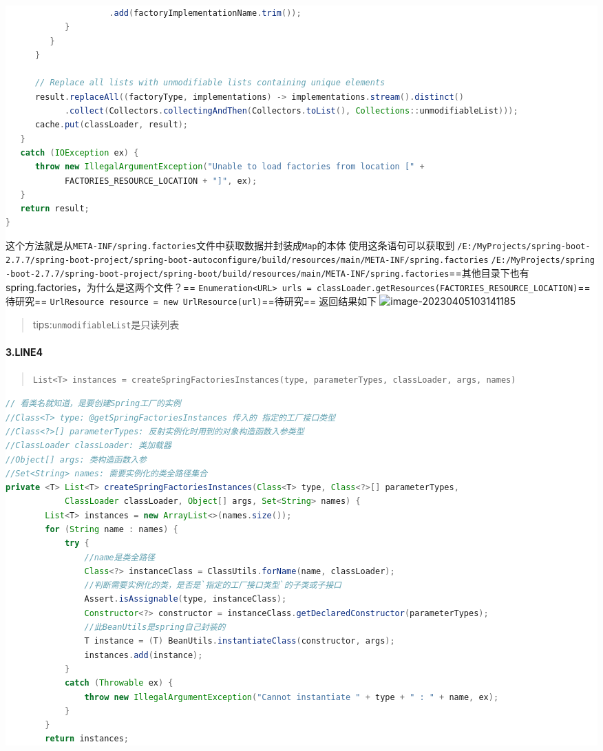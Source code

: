 ```java
                     .add(factoryImplementationName.trim());
            }
         }
      }

      // Replace all lists with unmodifiable lists containing unique elements
      result.replaceAll((factoryType, implementations) -> implementations.stream().distinct()
            .collect(Collectors.collectingAndThen(Collectors.toList(), Collections::unmodifiableList)));
      cache.put(classLoader, result);
   }
   catch (IOException ex) {
      throw new IllegalArgumentException("Unable to load factories from location [" +
            FACTORIES_RESOURCE_LOCATION + "]", ex);
   }
   return result;
}
```

这个方法就是从`META-INF/spring.factories`文件中获取数据并封装成`Map`的本体
使用这条语句可以获取到
`/E:/MyProjects/spring-boot-2.7.7/spring-boot-project/spring-boot-autoconfigure/build/resources/main/META-INF/spring.factories`
`/E:/MyProjects/spring-boot-2.7.7/spring-boot-project/spring-boot/build/resources/main/META-INF/spring.factories`==其他目录下也有spring.factories，为什么是这两个文件？==
`Enumeration<URL> urls = classLoader.getResources(FACTORIES_RESOURCE_LOCATION)`==待研究==
`UrlResource resource = new UrlResource(url)`==待研究==
返回结果如下
![image-20230405103141185](https://xmls-typora-pic.oss-cn-shanghai.aliyuncs.com/pic/image-20230405103141185.png)

> tips:`unmodifiableList`是只读列表

#### 3.LINE4

> `List<T> instances = createSpringFactoriesInstances(type, parameterTypes, classLoader, args, names)`

```java
// 看类名就知道，是要创建Spring工厂的实例
//Class<T> type: @getSpringFactoriesInstances 传入的 指定的工厂接口类型
//Class<?>[] parameterTypes: 反射实例化时用到的对象构造函数入参类型
//ClassLoader classLoader: 类加载器
//Object[] args: 类构造函数入参
//Set<String> names: 需要实例化的类全路径集合
private <T> List<T> createSpringFactoriesInstances(Class<T> type, Class<?>[] parameterTypes,
			ClassLoader classLoader, Object[] args, Set<String> names) {
		List<T> instances = new ArrayList<>(names.size());
		for (String name : names) {
			try {
                //name是类全路径
				Class<?> instanceClass = ClassUtils.forName(name, classLoader);
                //判断需要实例化的类，是否是`指定的工厂接口类型`的子类或子接口
				Assert.isAssignable(type, instanceClass);
				Constructor<?> constructor = instanceClass.getDeclaredConstructor(parameterTypes);
                //此BeanUtils是spring自己封装的
				T instance = (T) BeanUtils.instantiateClass(constructor, args);
				instances.add(instance);
			}
			catch (Throwable ex) {
				throw new IllegalArgumentException("Cannot instantiate " + type + " : " + name, ex);
			}
		}
		return instances;
```